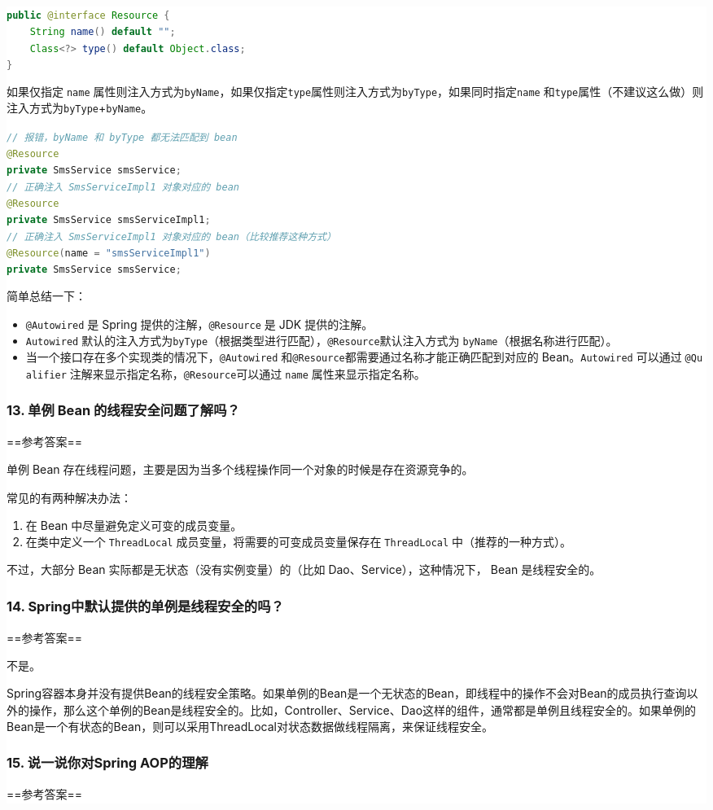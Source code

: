 ```java
public @interface Resource {
    String name() default "";
    Class<?> type() default Object.class;
}
```

如果仅指定 `name` 属性则注入方式为`byName`，如果仅指定`type`属性则注入方式为`byType`，如果同时指定`name` 和`type`属性（不建议这么做）则注入方式为`byType`+`byName`。

```java
// 报错，byName 和 byType 都无法匹配到 bean
@Resource
private SmsService smsService;
// 正确注入 SmsServiceImpl1 对象对应的 bean
@Resource
private SmsService smsServiceImpl1;
// 正确注入 SmsServiceImpl1 对象对应的 bean（比较推荐这种方式）
@Resource(name = "smsServiceImpl1")
private SmsService smsService;
```

简单总结一下：

- `@Autowired` 是 Spring 提供的注解，`@Resource` 是 JDK 提供的注解。
- `Autowired` 默认的注入方式为`byType`（根据类型进行匹配），`@Resource`默认注入方式为 `byName`（根据名称进行匹配）。
- 当一个接口存在多个实现类的情况下，`@Autowired` 和`@Resource`都需要通过名称才能正确匹配到对应的 Bean。`Autowired` 可以通过 `@Qualifier` 注解来显示指定名称，`@Resource`可以通过 `name` 属性来显示指定名称。



### 13. 单例 Bean 的线程安全问题了解吗？

==参考答案==

单例 Bean 存在线程问题，主要是因为当多个线程操作同一个对象的时候是存在资源竞争的。

常见的有两种解决办法：

1. 在 Bean 中尽量避免定义可变的成员变量。
2. 在类中定义一个 `ThreadLocal` 成员变量，将需要的可变成员变量保存在 `ThreadLocal` 中（推荐的一种方式）。

不过，大部分 Bean 实际都是无状态（没有实例变量）的（比如 Dao、Service），这种情况下， Bean 是线程安全的。



### 14. Spring中默认提供的单例是线程安全的吗？

==参考答案==

不是。

Spring容器本身并没有提供Bean的线程安全策略。如果单例的Bean是一个无状态的Bean，即线程中的操作不会对Bean的成员执行查询以外的操作，那么这个单例的Bean是线程安全的。比如，Controller、Service、Dao这样的组件，通常都是单例且线程安全的。如果单例的Bean是一个有状态的Bean，则可以采用ThreadLocal对状态数据做线程隔离，来保证线程安全。



### 15.  说一说你对Spring AOP的理解

==参考答案==
